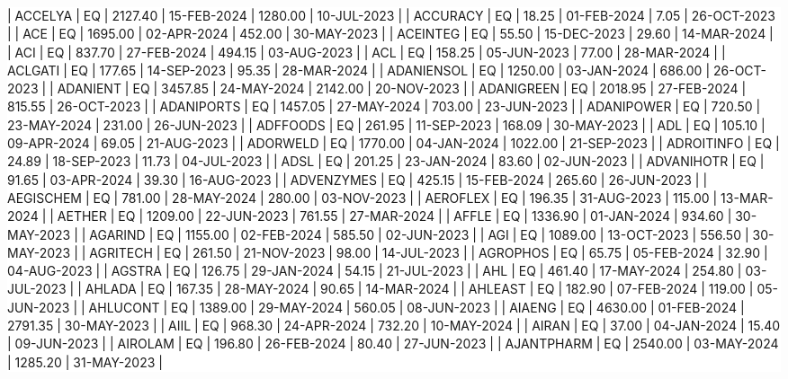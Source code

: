 | ACCELYA | EQ | 2127.40 | 15-FEB-2024 | 1280.00 | 10-JUL-2023 |
| ACCURACY | EQ | 18.25 | 01-FEB-2024 | 7.05 | 26-OCT-2023 |
| ACE | EQ | 1695.00 | 02-APR-2024 | 452.00 | 30-MAY-2023 |
| ACEINTEG | EQ | 55.50 | 15-DEC-2023 | 29.60 | 14-MAR-2024 |
| ACI | EQ | 837.70 | 27-FEB-2024 | 494.15 | 03-AUG-2023 |
| ACL | EQ | 158.25 | 05-JUN-2023 | 77.00 | 28-MAR-2024 |
| ACLGATI | EQ | 177.65 | 14-SEP-2023 | 95.35 | 28-MAR-2024 |
| ADANIENSOL | EQ | 1250.00 | 03-JAN-2024 | 686.00 | 26-OCT-2023 |
| ADANIENT | EQ | 3457.85 | 24-MAY-2024 | 2142.00 | 20-NOV-2023 |
| ADANIGREEN | EQ | 2018.95 | 27-FEB-2024 | 815.55 | 26-OCT-2023 |
| ADANIPORTS | EQ | 1457.05 | 27-MAY-2024 | 703.00 | 23-JUN-2023 |
| ADANIPOWER | EQ | 720.50 | 23-MAY-2024 | 231.00 | 26-JUN-2023 |
| ADFFOODS | EQ | 261.95 | 11-SEP-2023 | 168.09 | 30-MAY-2023 |
| ADL | EQ | 105.10 | 09-APR-2024 | 69.05 | 21-AUG-2023 |
| ADORWELD | EQ | 1770.00 | 04-JAN-2024 | 1022.00 | 21-SEP-2023 |
| ADROITINFO | EQ | 24.89 | 18-SEP-2023 | 11.73 | 04-JUL-2023 |
| ADSL | EQ | 201.25 | 23-JAN-2024 | 83.60 | 02-JUN-2023 |
| ADVANIHOTR | EQ | 91.65 | 03-APR-2024 | 39.30 | 16-AUG-2023 |
| ADVENZYMES | EQ | 425.15 | 15-FEB-2024 | 265.60 | 26-JUN-2023 |
| AEGISCHEM | EQ | 781.00 | 28-MAY-2024 | 280.00 | 03-NOV-2023 |
| AEROFLEX | EQ | 196.35 | 31-AUG-2023 | 115.00 | 13-MAR-2024 |
| AETHER | EQ | 1209.00 | 22-JUN-2023 | 761.55 | 27-MAR-2024 |
| AFFLE | EQ | 1336.90 | 01-JAN-2024 | 934.60 | 30-MAY-2023 |
| AGARIND | EQ | 1155.00 | 02-FEB-2024 | 585.50 | 02-JUN-2023 |
| AGI | EQ | 1089.00 | 13-OCT-2023 | 556.50 | 30-MAY-2023 |
| AGRITECH | EQ | 261.50 | 21-NOV-2023 | 98.00 | 14-JUL-2023 |
| AGROPHOS | EQ | 65.75 | 05-FEB-2024 | 32.90 | 04-AUG-2023 |
| AGSTRA | EQ | 126.75 | 29-JAN-2024 | 54.15 | 21-JUL-2023 |
| AHL | EQ | 461.40 | 17-MAY-2024 | 254.80 | 03-JUL-2023 |
| AHLADA | EQ | 167.35 | 28-MAY-2024 | 90.65 | 14-MAR-2024 |
| AHLEAST | EQ | 182.90 | 07-FEB-2024 | 119.00 | 05-JUN-2023 |
| AHLUCONT | EQ | 1389.00 | 29-MAY-2024 | 560.05 | 08-JUN-2023 |
| AIAENG | EQ | 4630.00 | 01-FEB-2024 | 2791.35 | 30-MAY-2023 |
| AIIL | EQ | 968.30 | 24-APR-2024 | 732.20 | 10-MAY-2024 |
| AIRAN | EQ | 37.00 | 04-JAN-2024 | 15.40 | 09-JUN-2023 |
| AIROLAM | EQ | 196.80 | 26-FEB-2024 | 80.40 | 27-JUN-2023 |
| AJANTPHARM | EQ | 2540.00 | 03-MAY-2024 | 1285.20 | 31-MAY-2023 |